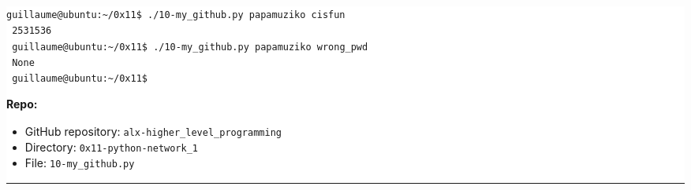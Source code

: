     guillaume@ubuntu:~/0x11$ ./10-my_github.py papamuziko cisfun
     2531536
     guillaume@ubuntu:~/0x11$ ./10-my_github.py papamuziko wrong_pwd
     None
     guillaume@ubuntu:~/0x11$ 
     
 
 **Repo:**
 
 -   GitHub repository: `alx-higher_level_programming`
 -   Directory: `0x11-python-network_1`
 -   File: `10-my_github.py`

-----------

